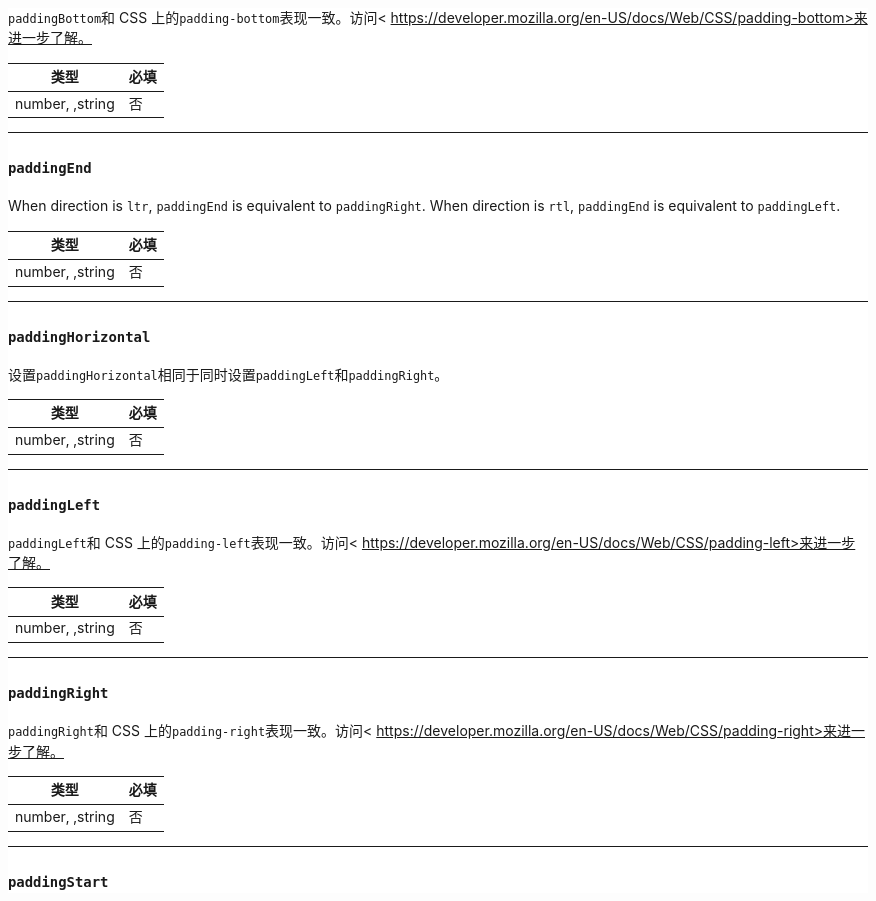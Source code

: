 `paddingBottom`和 CSS 上的`padding-bottom`表现一致。访问< https://developer.mozilla.org/en-US/docs/Web/CSS/padding-bottom>来进一步了解。

| 类型            | 必填 |
| --------------- | ---- |
| number, ,string | 否   |

---

### `paddingEnd`

When direction is `ltr`, `paddingEnd` is equivalent to `paddingRight`. When direction is `rtl`, `paddingEnd` is equivalent to `paddingLeft`.

| 类型            | 必填 |
| --------------- | ---- |
| number, ,string | 否   |

---

### `paddingHorizontal`

设置`paddingHorizontal`相同于同时设置`paddingLeft`和`paddingRight`。

| 类型            | 必填 |
| --------------- | ---- |
| number, ,string | 否   |

---

### `paddingLeft`

`paddingLeft`和 CSS 上的`padding-left`表现一致。访问< https://developer.mozilla.org/en-US/docs/Web/CSS/padding-left>来进一步了解。

| 类型            | 必填 |
| --------------- | ---- |
| number, ,string | 否   |

---

### `paddingRight`

`paddingRight`和 CSS 上的`padding-right`表现一致。访问< https://developer.mozilla.org/en-US/docs/Web/CSS/padding-right>来进一步了解。

| 类型            | 必填 |
| --------------- | ---- |
| number, ,string | 否   |

---

### `paddingStart`
